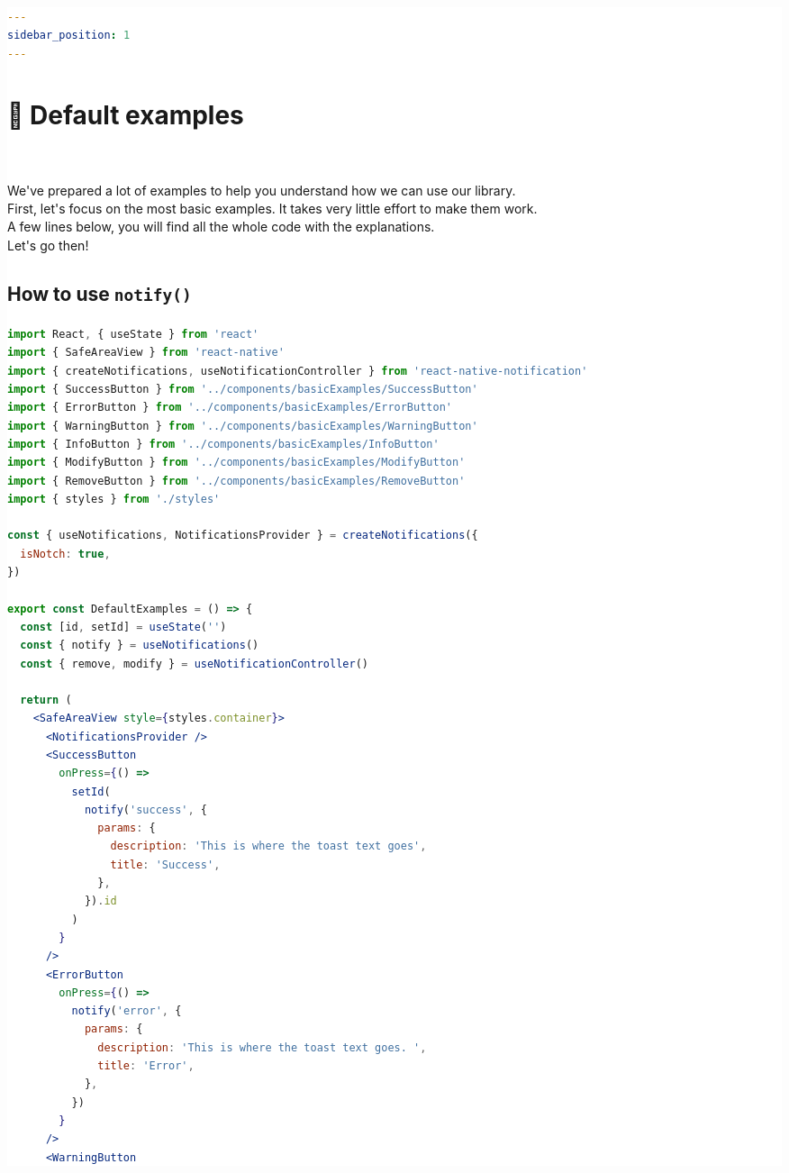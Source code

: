 ```yaml
---
sidebar_position: 1
---
```


# 🔏 Default examples
<br/>

We've prepared a lot of examples to help you understand how we can use our library. <br/>
First, let's focus on the most basic examples. It takes very little effort to make them work.<br/>
A few lines below, you will find all the whole code with the explanations.<br/>
Let's go then!

## How to use `notify()`

```jsx
import React, { useState } from 'react'
import { SafeAreaView } from 'react-native'
import { createNotifications, useNotificationController } from 'react-native-notification'
import { SuccessButton } from '../components/basicExamples/SuccessButton'
import { ErrorButton } from '../components/basicExamples/ErrorButton'
import { WarningButton } from '../components/basicExamples/WarningButton'
import { InfoButton } from '../components/basicExamples/InfoButton'
import { ModifyButton } from '../components/basicExamples/ModifyButton'
import { RemoveButton } from '../components/basicExamples/RemoveButton'
import { styles } from './styles'

const { useNotifications, NotificationsProvider } = createNotifications({
  isNotch: true,
})

export const DefaultExamples = () => {
  const [id, setId] = useState('')
  const { notify } = useNotifications()
  const { remove, modify } = useNotificationController()

  return (
    <SafeAreaView style={styles.container}>
      <NotificationsProvider />
      <SuccessButton
        onPress={() =>
          setId(
            notify('success', {
              params: {
                description: 'This is where the toast text goes',
                title: 'Success',
              },
            }).id
          )
        }
      />
      <ErrorButton
        onPress={() =>
          notify('error', {
            params: {
              description: 'This is where the toast text goes. ',
              title: 'Error',
            },
          })
        }
      />
      <WarningButton
```
